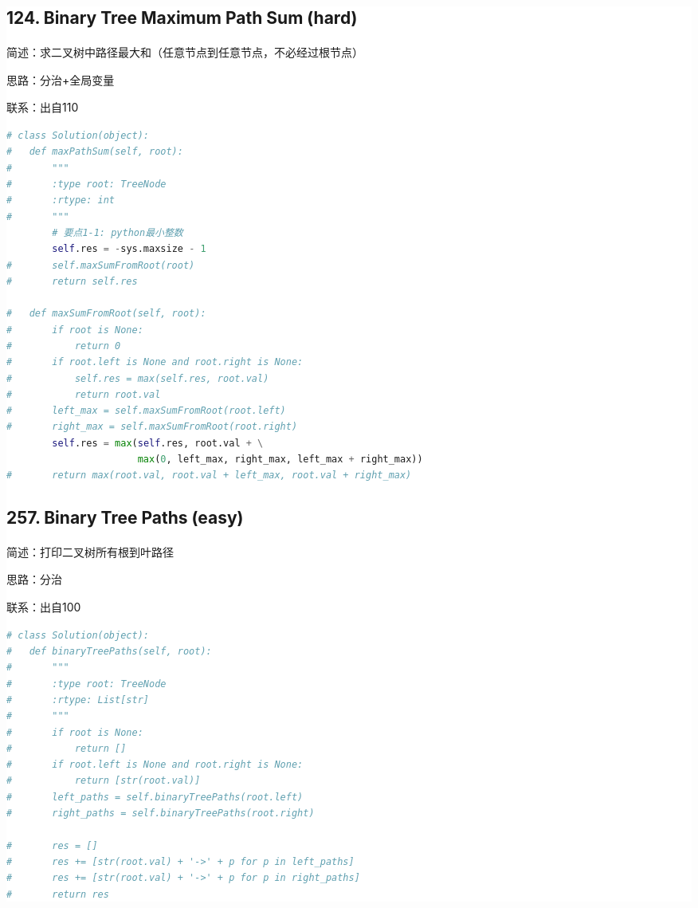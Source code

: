 ## 124. Binary Tree Maximum Path Sum (hard)

简述：求二叉树中路径最大和（任意节点到任意节点，不必经过根节点）

思路：分治+全局变量

联系：出自110

```python
# class Solution(object):
# 	def maxPathSum(self, root):
# 		"""
# 		:type root: TreeNode
# 		:rtype: int
# 		"""
		# 要点1-1: python最小整数
		self.res = -sys.maxsize - 1
# 		self.maxSumFromRoot(root)
# 		return self.res
		
# 	def maxSumFromRoot(self, root):
# 		if root is None:
# 			return 0
# 		if root.left is None and root.right is None:
# 			self.res = max(self.res, root.val)
# 			return root.val
# 		left_max = self.maxSumFromRoot(root.left)
# 		right_max = self.maxSumFromRoot(root.right)
		self.res = max(self.res, root.val + \
					   max(0, left_max, right_max, left_max + right_max))
# 		return max(root.val, root.val + left_max, root.val + right_max)
```

## 257. Binary Tree Paths (easy)

简述：打印二叉树所有根到叶路径

思路：分治

联系：出自100

```python
# class Solution(object):
# 	def binaryTreePaths(self, root):
# 		"""
# 		:type root: TreeNode
# 		:rtype: List[str]
# 		"""
# 		if root is None:
# 			return []
# 		if root.left is None and root.right is None:
# 			return [str(root.val)]
# 		left_paths = self.binaryTreePaths(root.left)
# 		right_paths = self.binaryTreePaths(root.right)
		
# 		res = []
# 		res += [str(root.val) + '->' + p for p in left_paths]
# 		res += [str(root.val) + '->' + p for p in right_paths]
# 		return res
```
